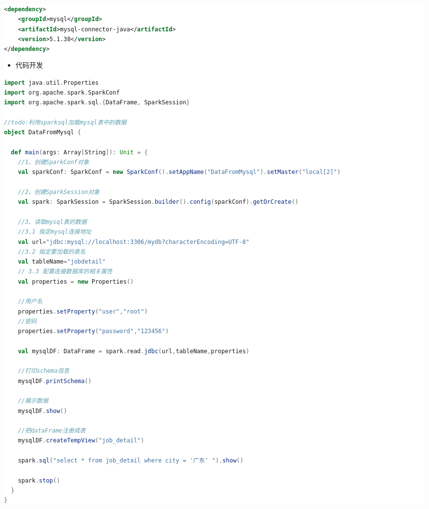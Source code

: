 ```xml
<dependency>
	<groupId>mysql</groupId>
	<artifactId>mysql-connector-java</artifactId>
	<version>5.1.38</version>
</dependency>
```

- 代码开发

```scala
import java.util.Properties
import org.apache.spark.SparkConf
import org.apache.spark.sql.{DataFrame, SparkSession}

//todo:利用sparksql加载mysql表中的数据
object DataFromMysql {

  def main(args: Array[String]): Unit = {
    //1、创建SparkConf对象
    val sparkConf: SparkConf = new SparkConf().setAppName("DataFromMysql").setMaster("local[2]")

    //2、创建SparkSession对象
    val spark: SparkSession = SparkSession.builder().config(sparkConf).getOrCreate()

    //3、读取mysql表的数据
    //3.1 指定mysql连接地址
    val url="jdbc:mysql://localhost:3306/mydb?characterEncoding=UTF-8"
    //3.2 指定要加载的表名
    val tableName="jobdetail"
    // 3.3 配置连接数据库的相关属性
    val properties = new Properties()

    //用户名
    properties.setProperty("user","root")
    //密码
    properties.setProperty("password","123456")

    val mysqlDF: DataFrame = spark.read.jdbc(url,tableName,properties)

    //打印schema信息
    mysqlDF.printSchema()

    //展示数据
    mysqlDF.show()

    //把dataFrame注册成表
    mysqlDF.createTempView("job_detail")

    spark.sql("select * from job_detail where city = '广东' ").show()

    spark.stop()
  }
}
```
